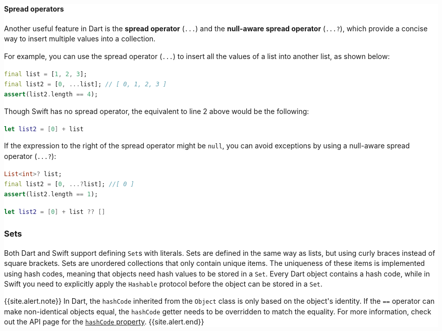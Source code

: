 #### Spread operators

Another useful feature in Dart is the **spread operator**
(`...`) and the **null-aware spread operator** (`...?`),
which provide a concise way to insert multiple values
into a collection.

For example, you can use the spread operator
(`...`) to insert all the values of a list
into another list, as shown below:

```dart
final list = [1, 2, 3];
final list2 = [0, ...list]; // [ 0, 1, 2, 3 ]
assert(list2.length == 4);
```

Though Swift has no spread operator,
the equivalent to line 2 above would
be the following:

```swift
let list2 = [0] + list
```

If the expression to the right of the spread operator
might be `null`, you can avoid exceptions by using
a null-aware spread operator (`...?`):

```dart
List<int>? list;
final list2 = [0, ...?list]; //[ 0 ]
assert(list2.length == 1);
```

```swift
let list2 = [0] + list ?? []
```

### Sets

Both Dart and Swift support defining `Set`s with literals.
Sets are defined in the same way as lists,
but using curly braces instead of square brackets.
Sets are unordered collections that only contain unique items.
The uniqueness of these items is implemented using
hash codes, meaning that objects need hash values
to be stored in a `Set`. Every Dart object contains
a hash code, while in Swift you need to explicitly
apply the `Hashable` protocol before the object
can be stored in a `Set`.

{{site.alert.note}}
  In Dart, the `hashCode` inherited from the
  `Object` class is only based on the object's identity.
  If the `==` operator can make non-identical objects equal,
  the `hashCode` getter needs to be overridden to match
  the equality. For more information,
  check out the API page for the [`hashCode` property][].
{{site.alert.end}}


[Dart overview]: /overview#native-platform
[Flutter for iOS developers]: {{site.flutter-docs}}/get-started/flutter-for/ios-devs
[Customizing static analysis]: /guides/language/analysis-options
[`dart fix`]: /tools/dart-fix
[Using trailing commas]: {{site.flutter-docs}}/development/tools/formatting#using-trailing-commas
[Effective Dart]: /effective-dart
[Linter rules]: /tools/linter-rules
[inference]: /effective-dart/design#types
[Variables section]: /language/variables
[Built-in types]: /language/built-in-types
[Numbers in Dart]: /guides/language/numbers
[Runes and grapheme clusters]: /language/built-in-types#runes-and-grapheme-clusters
[Strings]: /language/built-in-types#strings
[several tuple packages]: {{site.pub}}/packages?q=tuples
[errors]: {{site.dart-api}}/dart-core/Error-class.html
[exceptions]: {{site.dart-api}}/dart-core/Exception-class.html
[first class citizens]: https://en.wikipedia.org/wiki/First-class_citizen
[_Anonymous functions_]: https://en.wikipedia.org/wiki/Anonymous_function
[_generator functions_]: /language/functions#generators
[removed in Swift 3.0]: https://www.appsloveworld.com/swift/100/9/-is-deprecated-it-will-be-removed-in-swift-3
[Bitwise operations]: /guides/language/numbers#bitwise-operations
[Numbers in Dart]: /guides/language/numbers
[`List` class]: {{site.dart-api}}/dart-core/List-class.html
[`hashCode` property]: {{site.dart-api}}/dart-core/Object/hashCode.html
[Declaring enhanced enums]: /language/enum#declaring-enhanced-enums
[Extending a class]: /language/generics#restricting-the-parameterized-type
[Extension methods]: /language/extension-methods
[How isolates work]: /language/concurrency#how-isolates-work
[Asynchronous programming]: /codelabs/async-await
[Using a StreamController]: /articles/libraries/creating-streams#using-a-streamcontroller
[doc comments]: /effective-dart/documentation
[`dart doc`]: /tools/dart-doc
[creating library packages]: /guides/libraries/create-library-packages#organizing-a-library-package
[Dart]: /guides
[Flutter]: {{site.flutter-docs}}